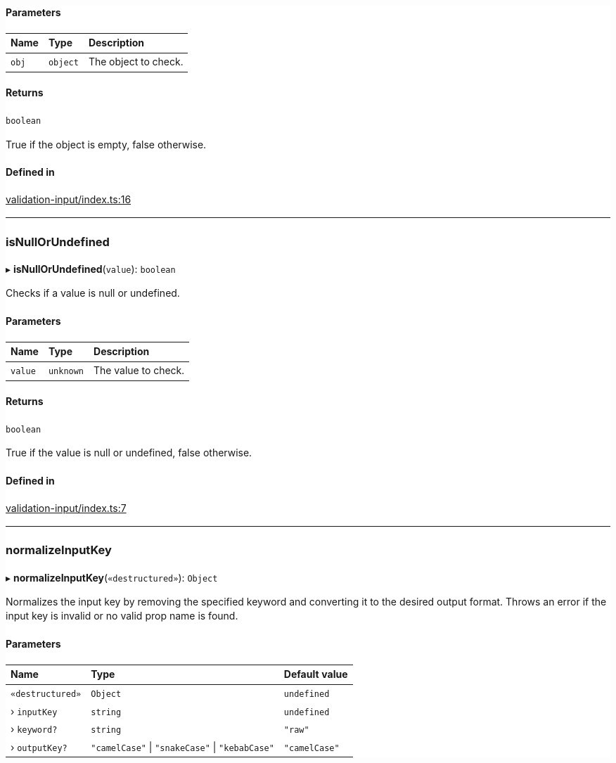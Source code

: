 #### Parameters

| Name | Type | Description |
| :------ | :------ | :------ |
| `obj` | `object` | The object to check. |

#### Returns

`boolean`

True if the object is empty, false otherwise.

#### Defined in

[validation-input/index.ts:16](https://github.com/nahuelRosas/robust-ui/blob/0a3751a/packages/tools/src/validation-input/index.ts#L16)

___

### isNullOrUndefined

▸ **isNullOrUndefined**(`value`): `boolean`

Checks if a value is null or undefined.

#### Parameters

| Name | Type | Description |
| :------ | :------ | :------ |
| `value` | `unknown` | The value to check. |

#### Returns

`boolean`

True if the value is null or undefined, false otherwise.

#### Defined in

[validation-input/index.ts:7](https://github.com/nahuelRosas/robust-ui/blob/0a3751a/packages/tools/src/validation-input/index.ts#L7)

___

### normalizeInputKey

▸ **normalizeInputKey**(`«destructured»`): `Object`

Normalizes the input key by removing the specified keyword and converting it to the desired output format.
Throws an error if the input key is invalid or no valid prop name is found.

#### Parameters

| Name | Type | Default value |
| :------ | :------ | :------ |
| `«destructured»` | `Object` | `undefined` |
| › `inputKey` | `string` | `undefined` |
| › `keyword?` | `string` | `"raw"` |
| › `outputKey?` | ``"camelCase"`` \| ``"snakeCase"`` \| ``"kebabCase"`` | `"camelCase"` |
